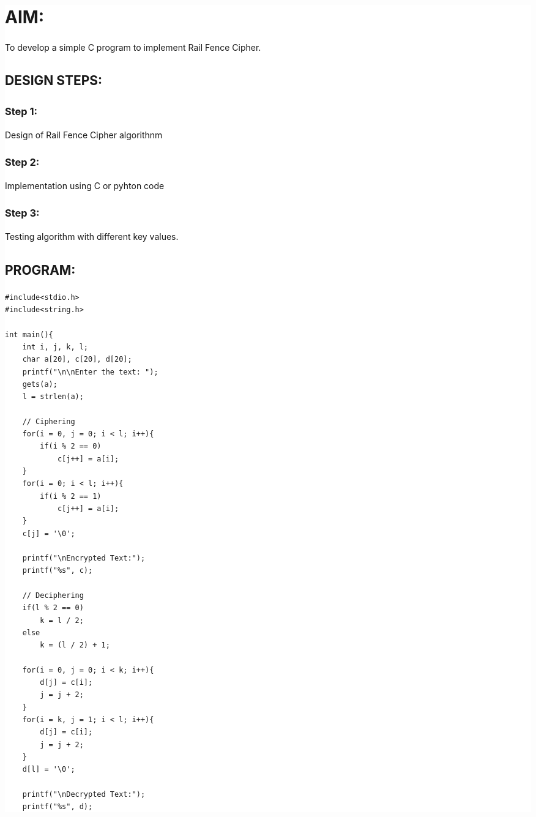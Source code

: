 # AIM:

To develop a simple C program to implement Rail Fence Cipher.

## DESIGN STEPS:

### Step 1:

Design of Rail Fence Cipher algorithnm 

### Step 2:

Implementation using C or pyhton code

### Step 3:

Testing algorithm with different key values. 

## PROGRAM:
```
#include<stdio.h>
#include<string.h>

int main(){
    int i, j, k, l;
    char a[20], c[20], d[20];
    printf("\n\nEnter the text: ");
    gets(a);
    l = strlen(a);

    // Ciphering
    for(i = 0, j = 0; i < l; i++){
        if(i % 2 == 0)
            c[j++] = a[i];
    }
    for(i = 0; i < l; i++){
        if(i % 2 == 1)
            c[j++] = a[i];
    }
    c[j] = '\0';

    printf("\nEncrypted Text:");
    printf("%s", c);

    // Deciphering
    if(l % 2 == 0)
        k = l / 2;
    else
        k = (l / 2) + 1;

    for(i = 0, j = 0; i < k; i++){
        d[j] = c[i];
        j = j + 2;
    }
    for(i = k, j = 1; i < l; i++){
        d[j] = c[i];
        j = j + 2;
    }
    d[l] = '\0';

    printf("\nDecrypted Text:");
    printf("%s", d);
```